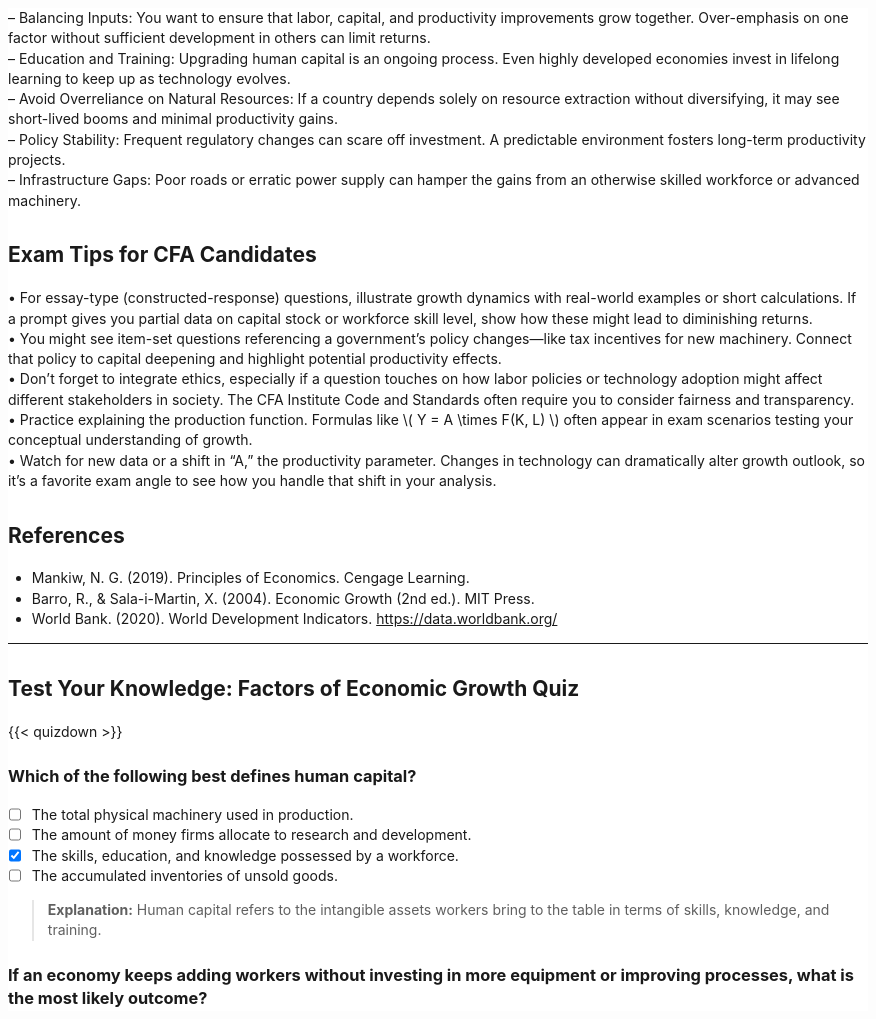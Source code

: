 – Balancing Inputs: You want to ensure that labor, capital, and productivity improvements grow together. Over-emphasis on one factor without sufficient development in others can limit returns.  
– Education and Training: Upgrading human capital is an ongoing process. Even highly developed economies invest in lifelong learning to keep up as technology evolves.  
– Avoid Overreliance on Natural Resources: If a country depends solely on resource extraction without diversifying, it may see short-lived booms and minimal productivity gains.  
– Policy Stability: Frequent regulatory changes can scare off investment. A predictable environment fosters long-term productivity projects.  
– Infrastructure Gaps: Poor roads or erratic power supply can hamper the gains from an otherwise skilled workforce or advanced machinery.

## Exam Tips for CFA Candidates

• For essay-type (constructed-response) questions, illustrate growth dynamics with real-world examples or short calculations. If a prompt gives you partial data on capital stock or workforce skill level, show how these might lead to diminishing returns.  
• You might see item-set questions referencing a government’s policy changes—like tax incentives for new machinery. Connect that policy to capital deepening and highlight potential productivity effects.  
• Don’t forget to integrate ethics, especially if a question touches on how labor policies or technology adoption might affect different stakeholders in society. The CFA Institute Code and Standards often require you to consider fairness and transparency.  
• Practice explaining the production function. Formulas like \\( Y = A \times F(K, L) \\) often appear in exam scenarios testing your conceptual understanding of growth.  
• Watch for new data or a shift in “A,” the productivity parameter. Changes in technology can dramatically alter growth outlook, so it’s a favorite exam angle to see how you handle that shift in your analysis.

## References

- Mankiw, N. G. (2019). Principles of Economics. Cengage Learning.  
- Barro, R., & Sala-i-Martin, X. (2004). Economic Growth (2nd ed.). MIT Press.  
- World Bank. (2020). World Development Indicators. https://data.worldbank.org/  

---

## Test Your Knowledge: Factors of Economic Growth Quiz

{{< quizdown >}}

### Which of the following best defines human capital?

- [ ] The total physical machinery used in production.
- [ ] The amount of money firms allocate to research and development.
- [x] The skills, education, and knowledge possessed by a workforce.
- [ ] The accumulated inventories of unsold goods.

> **Explanation:** Human capital refers to the intangible assets workers bring to the table in terms of skills, knowledge, and training.

### If an economy keeps adding workers without investing in more equipment or improving processes, what is the most likely outcome?
